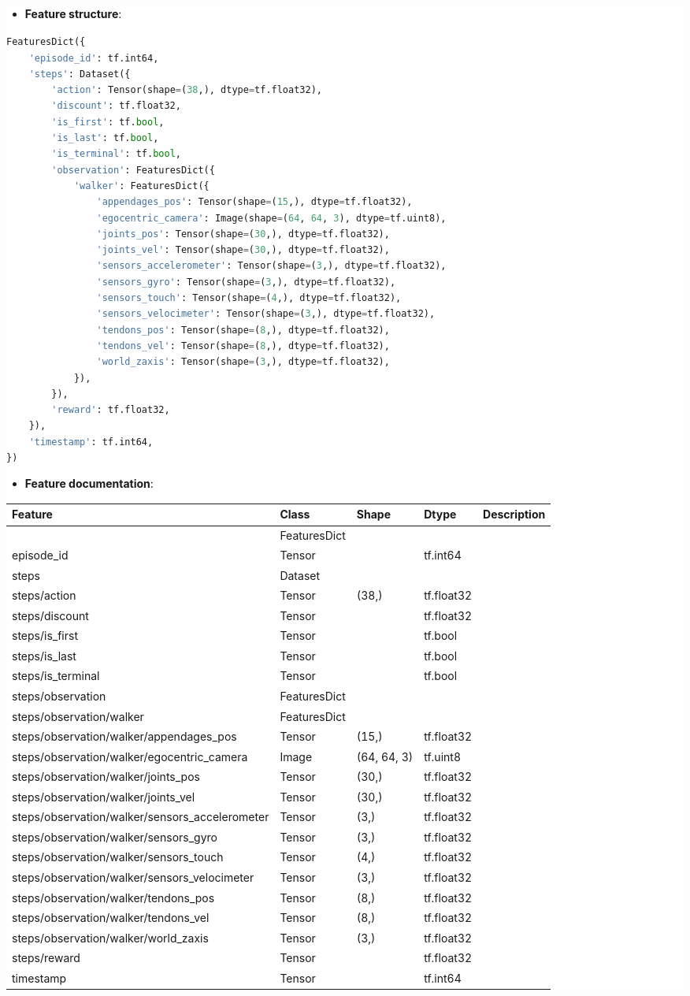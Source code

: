 *   **Feature structure**:

```python
FeaturesDict({
    'episode_id': tf.int64,
    'steps': Dataset({
        'action': Tensor(shape=(38,), dtype=tf.float32),
        'discount': tf.float32,
        'is_first': tf.bool,
        'is_last': tf.bool,
        'is_terminal': tf.bool,
        'observation': FeaturesDict({
            'walker': FeaturesDict({
                'appendages_pos': Tensor(shape=(15,), dtype=tf.float32),
                'egocentric_camera': Image(shape=(64, 64, 3), dtype=tf.uint8),
                'joints_pos': Tensor(shape=(30,), dtype=tf.float32),
                'joints_vel': Tensor(shape=(30,), dtype=tf.float32),
                'sensors_accelerometer': Tensor(shape=(3,), dtype=tf.float32),
                'sensors_gyro': Tensor(shape=(3,), dtype=tf.float32),
                'sensors_touch': Tensor(shape=(4,), dtype=tf.float32),
                'sensors_velocimeter': Tensor(shape=(3,), dtype=tf.float32),
                'tendons_pos': Tensor(shape=(8,), dtype=tf.float32),
                'tendons_vel': Tensor(shape=(8,), dtype=tf.float32),
                'world_zaxis': Tensor(shape=(3,), dtype=tf.float32),
            }),
        }),
        'reward': tf.float32,
    }),
    'timestamp': tf.int64,
})
```

*   **Feature documentation**:

Feature                                        | Class        | Shape       | Dtype      | Description
:--------------------------------------------- | :----------- | :---------- | :--------- | :----------
                                               | FeaturesDict |             |            |
episode_id                                     | Tensor       |             | tf.int64   |
steps                                          | Dataset      |             |            |
steps/action                                   | Tensor       | (38,)       | tf.float32 |
steps/discount                                 | Tensor       |             | tf.float32 |
steps/is_first                                 | Tensor       |             | tf.bool    |
steps/is_last                                  | Tensor       |             | tf.bool    |
steps/is_terminal                              | Tensor       |             | tf.bool    |
steps/observation                              | FeaturesDict |             |            |
steps/observation/walker                       | FeaturesDict |             |            |
steps/observation/walker/appendages_pos        | Tensor       | (15,)       | tf.float32 |
steps/observation/walker/egocentric_camera     | Image        | (64, 64, 3) | tf.uint8   |
steps/observation/walker/joints_pos            | Tensor       | (30,)       | tf.float32 |
steps/observation/walker/joints_vel            | Tensor       | (30,)       | tf.float32 |
steps/observation/walker/sensors_accelerometer | Tensor       | (3,)        | tf.float32 |
steps/observation/walker/sensors_gyro          | Tensor       | (3,)        | tf.float32 |
steps/observation/walker/sensors_touch         | Tensor       | (4,)        | tf.float32 |
steps/observation/walker/sensors_velocimeter   | Tensor       | (3,)        | tf.float32 |
steps/observation/walker/tendons_pos           | Tensor       | (8,)        | tf.float32 |
steps/observation/walker/tendons_vel           | Tensor       | (8,)        | tf.float32 |
steps/observation/walker/world_zaxis           | Tensor       | (3,)        | tf.float32 |
steps/reward                                   | Tensor       |             | tf.float32 |
timestamp                                      | Tensor       |             | tf.int64   |
